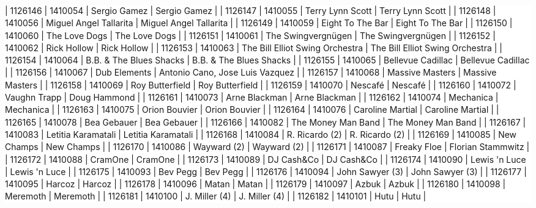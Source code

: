 | 1126146 | 1410054 | Sergio Gamez | Sergio Gamez |
| 1126147 | 1410055 | Terry Lynn Scott | Terry Lynn Scott |
| 1126148 | 1410056 | Miguel Angel Tallarita | Miguel Angel Tallarita |
| 1126149 | 1410059 | Eight To The Bar | Eight To The Bar |
| 1126150 | 1410060 | The Love Dogs | The Love Dogs |
| 1126151 | 1410061 | The Swingvergnügen | The Swingvergnügen |
| 1126152 | 1410062 | Rick Hollow | Rick Hollow |
| 1126153 | 1410063 | The Bill Elliot Swing Orchestra | The Bill Elliot Swing Orchestra |
| 1126154 | 1410064 | B.B. & The Blues Shacks | B.B. & The Blues Shacks |
| 1126155 | 1410065 | Bellevue Cadillac | Bellevue Cadillac |
| 1126156 | 1410067 | Dub Elements | Antonio Cano, Jose Luis Vazquez |
| 1126157 | 1410068 | Massive Masters | Massive Masters |
| 1126158 | 1410069 | Roy Butterfield | Roy Butterfield |
| 1126159 | 1410070 | Nescafé | Nescafé |
| 1126160 | 1410072 | Vaughn Trapp | Doug Hammond |
| 1126161 | 1410073 | Arne Blackman | Arne Blackman |
| 1126162 | 1410074 | Mechanica | Mechanica |
| 1126163 | 1410075 | Orion Bouvier | Orion Bouvier |
| 1126164 | 1410076 | Caroline Martial | Caroline Martial |
| 1126165 | 1410078 | Bea Gebauer | Bea Gebauer |
| 1126166 | 1410082 | The Money Man Band | The Money Man Band |
| 1126167 | 1410083 | Letitia Karamatali | Letitia Karamatali |
| 1126168 | 1410084 | R. Ricardo (2) | R. Ricardo (2) |
| 1126169 | 1410085 | New Champs | New Champs |
| 1126170 | 1410086 | Wayward (2) | Wayward (2) |
| 1126171 | 1410087 | Freaky Floe | Florian Stammwitz |
| 1126172 | 1410088 | CramOne | CramOne |
| 1126173 | 1410089 | DJ Cash&Co | DJ Cash&Co |
| 1126174 | 1410090 | Lewis 'n Luce | Lewis 'n Luce |
| 1126175 | 1410093 | Bev Pegg | Bev Pegg |
| 1126176 | 1410094 | John Sawyer (3) | John Sawyer (3) |
| 1126177 | 1410095 | Harcoz | Harcoz |
| 1126178 | 1410096 | Matan | Matan |
| 1126179 | 1410097 | Azbuk | Azbuk |
| 1126180 | 1410098 | Meremoth | Meremoth |
| 1126181 | 1410100 | J. Miller (4) | J. Miller (4) |
| 1126182 | 1410101 | Hutu | Hutu |